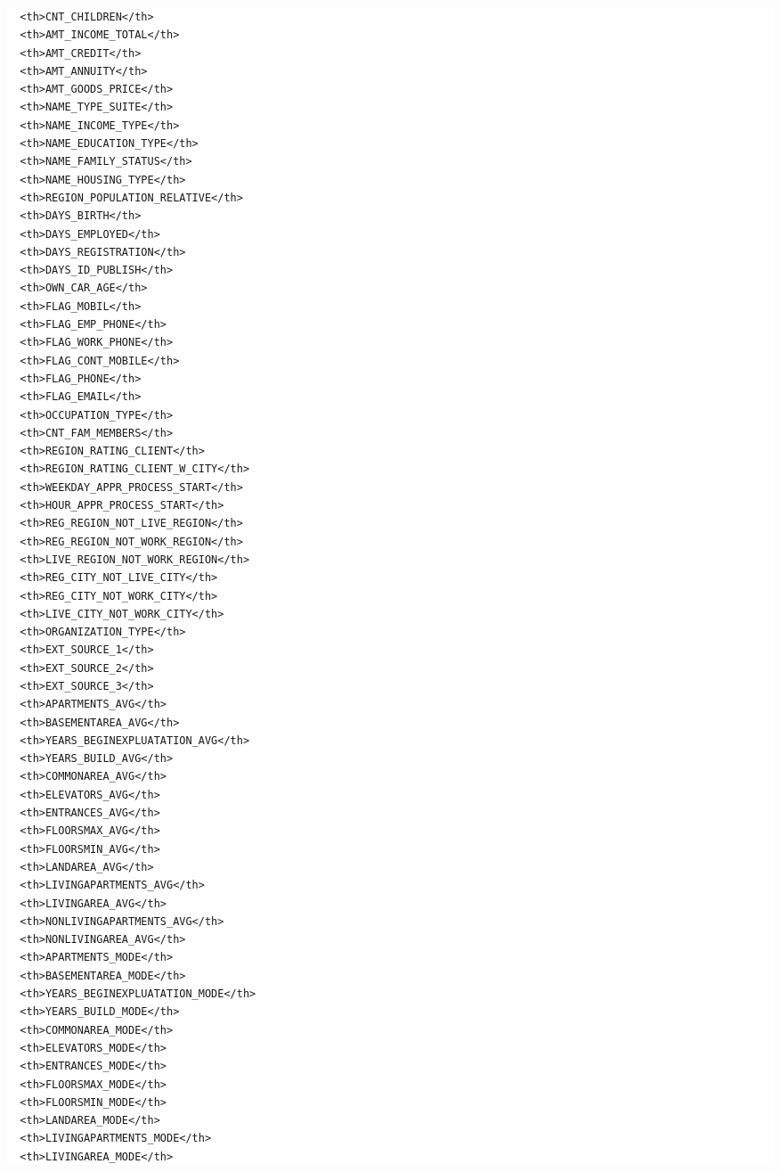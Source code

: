       <th>CNT_CHILDREN</th>
      <th>AMT_INCOME_TOTAL</th>
      <th>AMT_CREDIT</th>
      <th>AMT_ANNUITY</th>
      <th>AMT_GOODS_PRICE</th>
      <th>NAME_TYPE_SUITE</th>
      <th>NAME_INCOME_TYPE</th>
      <th>NAME_EDUCATION_TYPE</th>
      <th>NAME_FAMILY_STATUS</th>
      <th>NAME_HOUSING_TYPE</th>
      <th>REGION_POPULATION_RELATIVE</th>
      <th>DAYS_BIRTH</th>
      <th>DAYS_EMPLOYED</th>
      <th>DAYS_REGISTRATION</th>
      <th>DAYS_ID_PUBLISH</th>
      <th>OWN_CAR_AGE</th>
      <th>FLAG_MOBIL</th>
      <th>FLAG_EMP_PHONE</th>
      <th>FLAG_WORK_PHONE</th>
      <th>FLAG_CONT_MOBILE</th>
      <th>FLAG_PHONE</th>
      <th>FLAG_EMAIL</th>
      <th>OCCUPATION_TYPE</th>
      <th>CNT_FAM_MEMBERS</th>
      <th>REGION_RATING_CLIENT</th>
      <th>REGION_RATING_CLIENT_W_CITY</th>
      <th>WEEKDAY_APPR_PROCESS_START</th>
      <th>HOUR_APPR_PROCESS_START</th>
      <th>REG_REGION_NOT_LIVE_REGION</th>
      <th>REG_REGION_NOT_WORK_REGION</th>
      <th>LIVE_REGION_NOT_WORK_REGION</th>
      <th>REG_CITY_NOT_LIVE_CITY</th>
      <th>REG_CITY_NOT_WORK_CITY</th>
      <th>LIVE_CITY_NOT_WORK_CITY</th>
      <th>ORGANIZATION_TYPE</th>
      <th>EXT_SOURCE_1</th>
      <th>EXT_SOURCE_2</th>
      <th>EXT_SOURCE_3</th>
      <th>APARTMENTS_AVG</th>
      <th>BASEMENTAREA_AVG</th>
      <th>YEARS_BEGINEXPLUATATION_AVG</th>
      <th>YEARS_BUILD_AVG</th>
      <th>COMMONAREA_AVG</th>
      <th>ELEVATORS_AVG</th>
      <th>ENTRANCES_AVG</th>
      <th>FLOORSMAX_AVG</th>
      <th>FLOORSMIN_AVG</th>
      <th>LANDAREA_AVG</th>
      <th>LIVINGAPARTMENTS_AVG</th>
      <th>LIVINGAREA_AVG</th>
      <th>NONLIVINGAPARTMENTS_AVG</th>
      <th>NONLIVINGAREA_AVG</th>
      <th>APARTMENTS_MODE</th>
      <th>BASEMENTAREA_MODE</th>
      <th>YEARS_BEGINEXPLUATATION_MODE</th>
      <th>YEARS_BUILD_MODE</th>
      <th>COMMONAREA_MODE</th>
      <th>ELEVATORS_MODE</th>
      <th>ENTRANCES_MODE</th>
      <th>FLOORSMAX_MODE</th>
      <th>FLOORSMIN_MODE</th>
      <th>LANDAREA_MODE</th>
      <th>LIVINGAPARTMENTS_MODE</th>
      <th>LIVINGAREA_MODE</th>